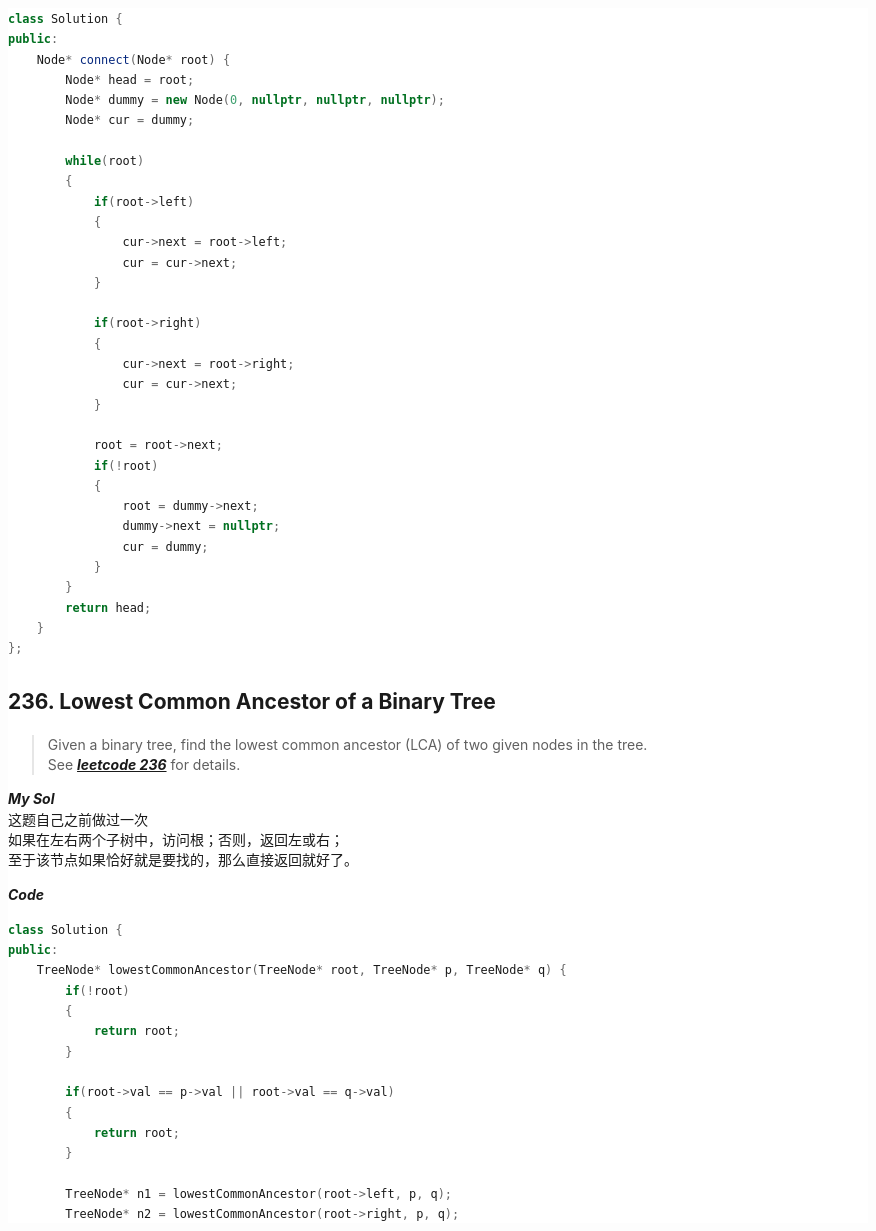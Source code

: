 ```cpp
class Solution {
public:
    Node* connect(Node* root) {
        Node* head = root;
        Node* dummy = new Node(0, nullptr, nullptr, nullptr);
        Node* cur = dummy;

        while(root)
        {
        	if(root->left)
        	{
        		cur->next = root->left;
        		cur = cur->next;
        	}

        	if(root->right)
        	{
        		cur->next = root->right;
        		cur = cur->next;
        	}

        	root = root->next;
        	if(!root)
        	{
        		root = dummy->next;
        		dummy->next = nullptr;
        		cur = dummy;
        	}
        }
        return head;
    }
};
```


## 236. Lowest Common Ancestor of a Binary Tree
>Given a binary tree, find the lowest common ancestor (LCA) of two given nodes in the tree.  
>See [***leetcode 236***][ref2] for details.   

[ref2]:https://leetcode-cn.com/problems/lowest-common-ancestor-of-a-binary-tree/

***My Sol***   
这题自己之前做过一次  
如果在左右两个子树中，访问根；否则，返回左或右；  
至于该节点如果恰好就是要找的，那么直接返回就好了。 
 
***Code***

```cpp
class Solution {
public:
    TreeNode* lowestCommonAncestor(TreeNode* root, TreeNode* p, TreeNode* q) {
        if(!root)
        {
        	return root;
        }

        if(root->val == p->val || root->val == q->val)
        {
        	return root;
        }

        TreeNode* n1 = lowestCommonAncestor(root->left, p, q);
        TreeNode* n2 = lowestCommonAncestor(root->right, p, q);

```

[^1]: 117, http://www.cnblogs.com/grandyang/p/4290148.html
[^2]: 236, http://www.cnblogs.com/grandyang/p/4641968.html
[^3]: 297, http://www.cnblogs.com/grandyang/p/4913869.html